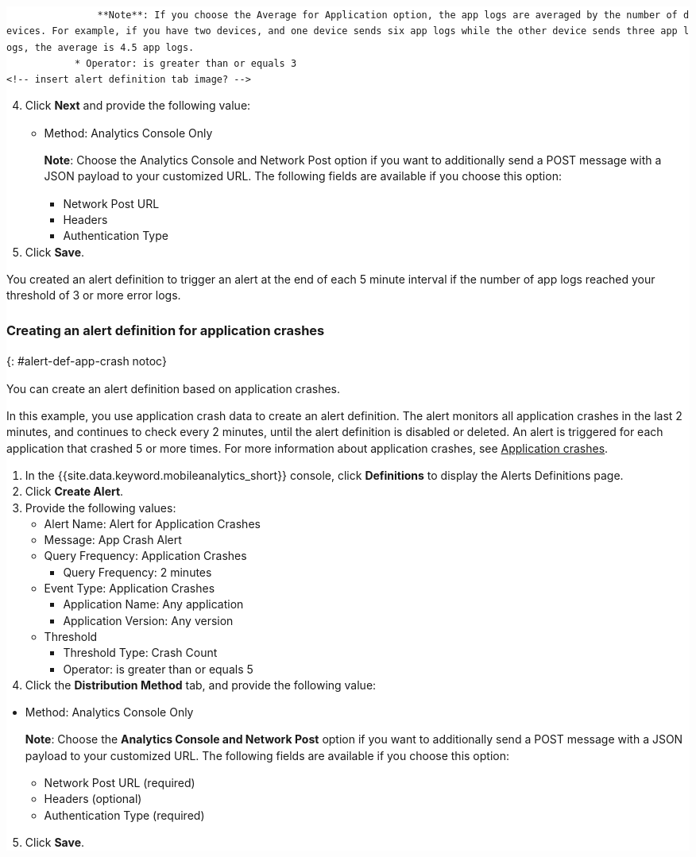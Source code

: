 					**Note**: If you choose the Average for Application option, the app logs are averaged by the number of devices. For example, if you have two devices, and one device sends six app logs while the other device sends three app logs, the average is 4.5 app logs.
				* Operator: is greater than or equals 3
	<!-- insert alert definition tab image? -->

4. Click **Next** and provide the following value:
	* Method: Analytics Console Only

		**Note**: Choose the Analytics Console and Network Post option if you want to additionally send a POST message with a JSON payload to your customized URL. The following fields are available if you choose this option:
		* Network Post URL
        * Headers
        * Authentication Type
5. Click **Save**.

You created an alert definition to trigger an alert at the end of each 5 minute interval if the number of app logs reached your threshold of 3 or more error logs.

### Creating an alert definition for application crashes
{: #alert-def-app-crash notoc}

You can create an alert definition based on application crashes.

In this example, you use application crash data to create an alert definition. The alert monitors all application crashes in the last 2 minutes, and continues to check every 2 minutes, until the alert definition is disabled or deleted. An alert is triggered for each application that crashed 5 or more times. For more information about application crashes, see [Application crashes](#app_crash).

1. In the {{site.data.keyword.mobileanalytics_short}} console, click **Definitions** to display the Alerts Definitions page.
2. Click **Create Alert**.
3. Provide the following values:
	* Alert Name: Alert for Application Crashes
	* Message: App Crash Alert
	* Query Frequency: Application Crashes
		* Query Frequency: 2 minutes
	* Event Type: Application Crashes
		* Application Name: Any application
		* Application Version: Any version
    * Threshold
      * Threshold Type: Crash Count
      * Operator: is greater than or equals 5
4. Click the **Distribution Method** tab, and provide the following value:
  * Method: Analytics Console Only

    **Note**: Choose the **Analytics Console and Network Post** option if you want to additionally send a POST message with a JSON payload to your customized URL. The following fields are available if you choose this option:
      * Network Post URL (required)
      * Headers (optional)
      * Authentication Type (required)
5. Click **Save**.
